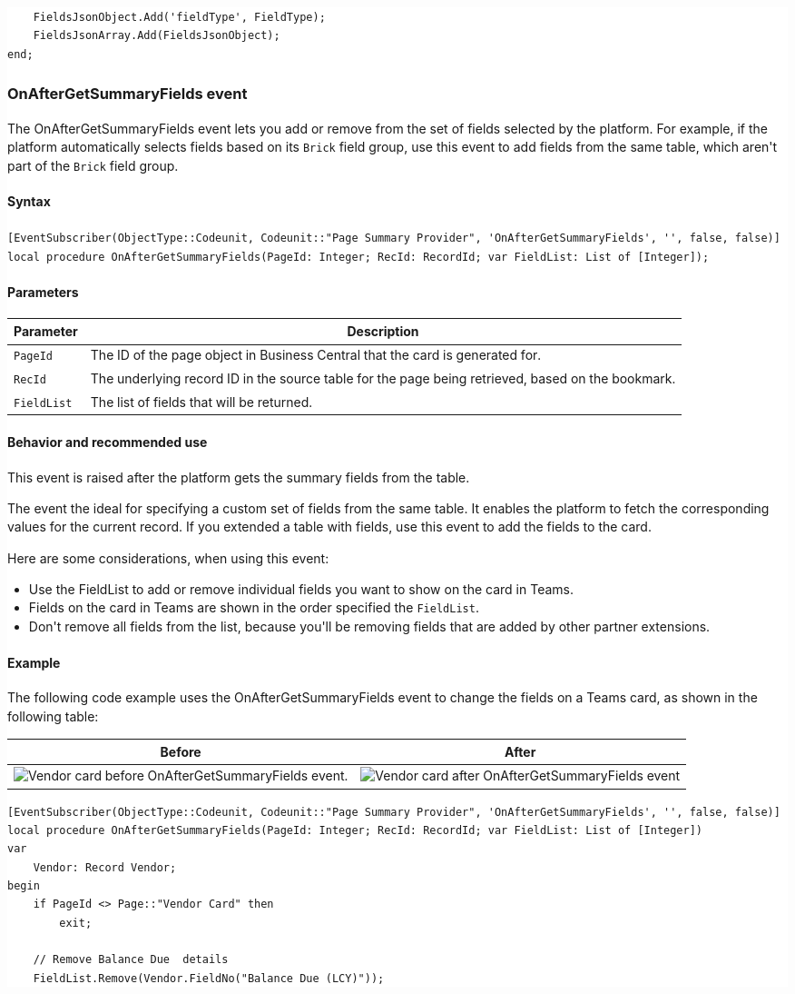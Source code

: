```al
    FieldsJsonObject.Add('fieldType', FieldType);
    FieldsJsonArray.Add(FieldsJsonObject);
end;
```

### OnAfterGetSummaryFields event

The OnAfterGetSummaryFields event lets you add or remove from the set of fields selected by the platform. For example, if the platform automatically selects fields based on its `Brick` field group, use this event to add fields from the same table, which aren't part of the `Brick` field group.

#### Syntax

```al
[EventSubscriber(ObjectType::Codeunit, Codeunit::"Page Summary Provider", 'OnAfterGetSummaryFields', '', false, false)]
local procedure OnAfterGetSummaryFields(PageId: Integer; RecId: RecordId; var FieldList: List of [Integer]);
```

#### Parameters

|Parameter|Description|
|---------|-----------|
|`PageId`|The ID of the page object in Business Central that the card is generated for.|
|`RecId`|The underlying record ID in the source table for the page being retrieved, based on the bookmark.|
|`FieldList`|The list of fields that will be returned.|

#### Behavior and recommended use

This event is raised after the platform gets the summary fields from the table. 

The event the ideal for specifying a custom set of fields from the same table. It enables the platform to fetch the corresponding values for the current record. If you extended a table with fields, use this event to add the fields to the card.

Here are some considerations, when using this event:

- Use the FieldList to add or remove individual fields you want to show on the card in Teams.
- Fields on the card in Teams are shown in the order specified the `FieldList`.
- Don't remove all fields from the list, because you'll be removing fields that are added by other partner extensions.

#### Example

The following code example uses the OnAfterGetSummaryFields event to change the fields on a Teams card, as shown in the following table:

|Before|After|
|------|-----|
|![Vendor card before OnAfterGetSummaryFields event.](media/teams-card-vendor-before-1.png)|![Vendor card after OnAfterGetSummaryFields event](media/teams-card-vendor-after-2.png)|

```al
[EventSubscriber(ObjectType::Codeunit, Codeunit::"Page Summary Provider", 'OnAfterGetSummaryFields', '', false, false)]
local procedure OnAfterGetSummaryFields(PageId: Integer; RecId: RecordId; var FieldList: List of [Integer])
var
    Vendor: Record Vendor;
begin
    if PageId <> Page::"Vendor Card" then
        exit;

    // Remove Balance Due  details 
    FieldList.Remove(Vendor.FieldNo("Balance Due (LCY)"));
```